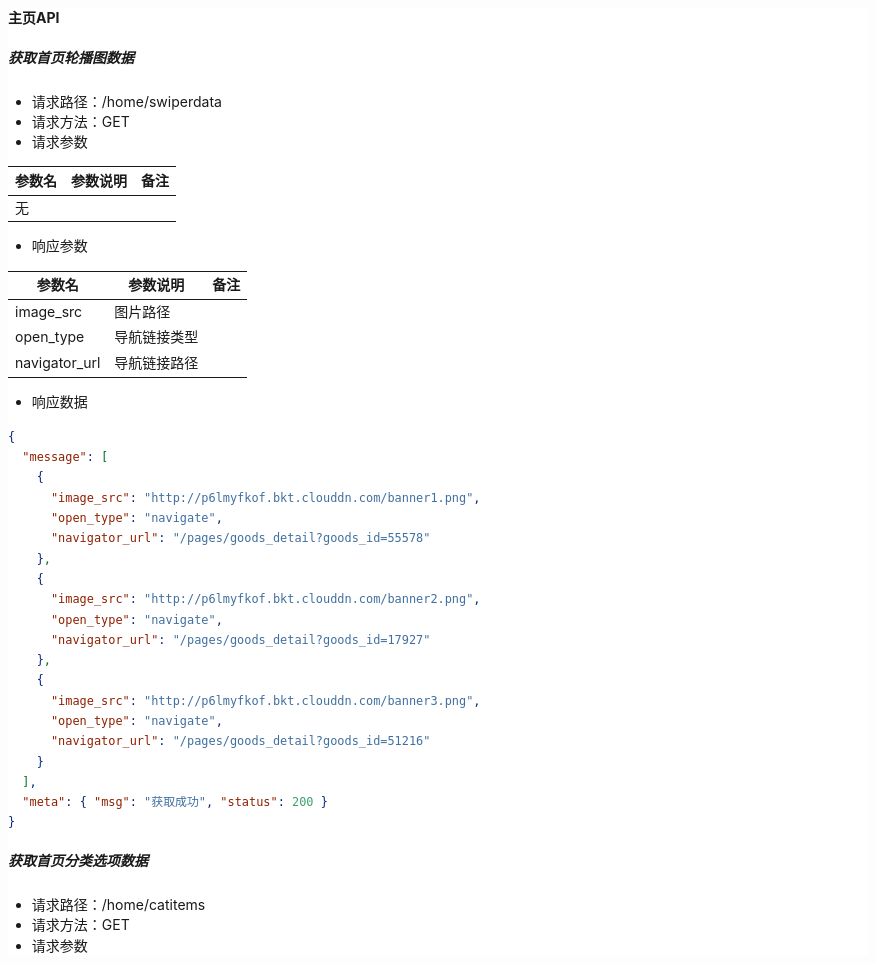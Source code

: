 

#### 主页API

##### 获取首页轮播图数据
- 请求路径：/home/swiperdata
- 请求方法：GET
- 请求参数

| 参数名   | 参数说明 | 备注   |
| -------- | ---- | ---- |
| 无 |  ||

- 响应参数

| 参数名      | 参数说明   | 备注       |
| -------- | ------ | -------- |
| image_src | 图片路径 |          |
| open_type | 导航链接类型 | |
| navigator_url | 导航链接路径 |          |

- 响应数据

```JSON
{
  "message": [
    {
      "image_src": "http://p6lmyfkof.bkt.clouddn.com/banner1.png",
      "open_type": "navigate",
      "navigator_url": "/pages/goods_detail?goods_id=55578"
    },
    {
      "image_src": "http://p6lmyfkof.bkt.clouddn.com/banner2.png",
      "open_type": "navigate",
      "navigator_url": "/pages/goods_detail?goods_id=17927"
    },
    {
      "image_src": "http://p6lmyfkof.bkt.clouddn.com/banner3.png",
      "open_type": "navigate",
      "navigator_url": "/pages/goods_detail?goods_id=51216"
    }
  ],
  "meta": { "msg": "获取成功", "status": 200 }
}
```



##### 获取首页分类选项数据

- 请求路径：/home/catitems
- 请求方法：GET
- 请求参数
